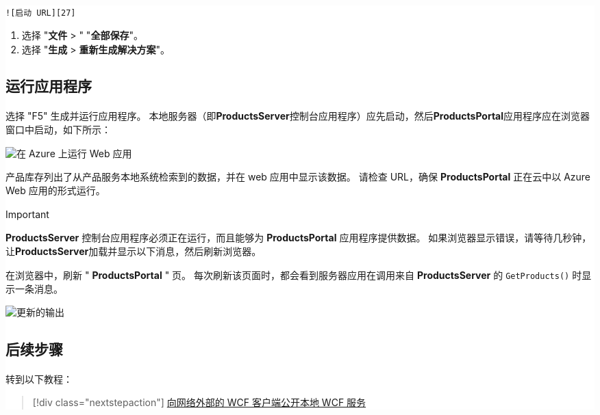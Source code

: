    ![启动 URL][27]

1. 选择 "**文件** > " "**全部保存**"。
1. 选择 "**生成** > **重新生成解决方案**"。

## <a name="run-the-application"></a>运行应用程序

选择 "F5" 生成并运行应用程序。 本地服务器（即**ProductsServer**控制台应用程序）应先启动，然后**ProductsPortal**应用程序应在浏览器窗口中启动，如下所示：

   ![在 Azure 上运行 Web 应用][1]

产品库存列出了从产品服务本地系统检索到的数据，并在 web 应用中显示该数据。 请检查 URL，确保 **ProductsPortal** 正在云中以 Azure Web 应用的形式运行。

   > [!IMPORTANT]
   > **ProductsServer** 控制台应用程序必须正在运行，而且能够为 **ProductsPortal** 应用程序提供数据。 如果浏览器显示错误，请等待几秒钟，让**ProductsServer**加载并显示以下消息，然后刷新浏览器。
   >

在浏览器中，刷新 " **ProductsPortal** " 页。 每次刷新该页面时，都会看到服务器应用在调用来自 **ProductsServer** 的 `GetProducts()` 时显示一条消息。

![更新的输出][38]

## <a name="next-steps"></a>后续步骤

转到以下教程：

> [!div class="nextstepaction"]
>[向网络外部的 WCF 客户端公开本地 WCF 服务](service-bus-relay-tutorial.md)

[0]: ./media/service-bus-dotnet-hybrid-app-using-service-bus-relay/hybrid.png
[1]: ./media/service-bus-dotnet-hybrid-app-using-service-bus-relay/run-web-app.png
[NuGet]: https://nuget.org

[11]: ./media/service-bus-dotnet-hybrid-app-using-service-bus-relay/configure-productsserver.png
[13]: ./media/service-bus-dotnet-hybrid-app-using-service-bus-relay/install-nuget-service-bus-productsserver.png
[15]: ./media/service-bus-dotnet-hybrid-app-using-service-bus-relay/hy-web-2.png
[16]: ./media/service-bus-dotnet-hybrid-app-using-service-bus-relay/choose-web-application-template.png
[17]: ./media/service-bus-dotnet-hybrid-app-using-service-bus-relay/add-class-productsportal.png
[18]: ./media/service-bus-dotnet-hybrid-app-using-service-bus-relay/change-authentication.png
[9]: ./media/service-bus-dotnet-hybrid-app-using-service-bus-relay/web-publish-activity.png
[10]: ./media/service-bus-dotnet-hybrid-app-using-service-bus-relay/run-web-app-locally.png

[21]: ./media/service-bus-dotnet-hybrid-app-using-service-bus-relay/run-web-app-locally-no-content.png
[24]: ./media/service-bus-dotnet-hybrid-app-using-service-bus-relay/add-existing-item-link.png
[25]: ./media/service-bus-dotnet-hybrid-app-using-service-bus-relay/hy-web-13.png
[26]: ./media/service-bus-dotnet-hybrid-app-using-service-bus-relay/hy-web-14.png
[27]: ./media/service-bus-dotnet-hybrid-app-using-service-bus-relay/launch-app-as-web-app.png

[36]: ./media/service-bus-dotnet-hybrid-app-using-service-bus-relay/App2.png
[37]: ./media/service-bus-dotnet-hybrid-app-using-service-bus-relay/hy-service1.png
[38]: ./media/service-bus-dotnet-hybrid-app-using-service-bus-relay/hy-service2.png
[41]: ./media/service-bus-dotnet-hybrid-app-using-service-bus-relay/getting-started-multi-tier-40.png
[43]: ./media/service-bus-dotnet-hybrid-app-using-service-bus-relay/getting-started-hybrid-43.png
